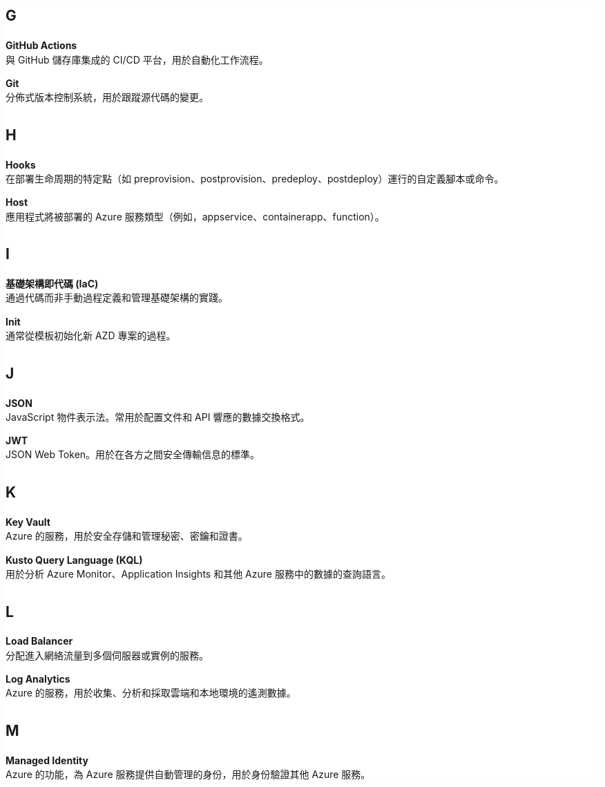 ## G

**GitHub Actions**  
與 GitHub 儲存庫集成的 CI/CD 平台，用於自動化工作流程。

**Git**  
分佈式版本控制系統，用於跟蹤源代碼的變更。

## H

**Hooks**  
在部署生命周期的特定點（如 preprovision、postprovision、predeploy、postdeploy）運行的自定義腳本或命令。

**Host**  
應用程式將被部署的 Azure 服務類型（例如，appservice、containerapp、function）。

## I

**基礎架構即代碼 (IaC)**  
通過代碼而非手動過程定義和管理基礎架構的實踐。

**Init**  
通常從模板初始化新 AZD 專案的過程。

## J

**JSON**  
JavaScript 物件表示法。常用於配置文件和 API 響應的數據交換格式。

**JWT**  
JSON Web Token。用於在各方之間安全傳輸信息的標準。

## K

**Key Vault**  
Azure 的服務，用於安全存儲和管理秘密、密鑰和證書。

**Kusto Query Language (KQL)**  
用於分析 Azure Monitor、Application Insights 和其他 Azure 服務中的數據的查詢語言。

## L

**Load Balancer**  
分配進入網絡流量到多個伺服器或實例的服務。

**Log Analytics**  
Azure 的服務，用於收集、分析和採取雲端和本地環境的遙測數據。

## M

**Managed Identity**  
Azure 的功能，為 Azure 服務提供自動管理的身份，用於身份驗證其他 Azure 服務。
